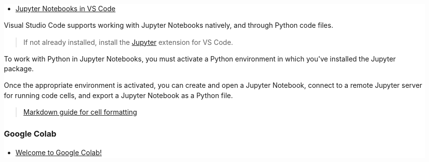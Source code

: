 - [Jupyter Notebooks in VS Code](https://code.visualstudio.com/docs/datascience/jupyter-notebooks)

Visual Studio Code supports working with Jupyter Notebooks natively, and through Python code files.

> If not already installed, install the [Jupyter](https://marketplace.visualstudio.com/items?itemName=ms-toolsai.jupyter) extension for VS Code.

To work with Python in Jupyter Notebooks, you must activate a Python environment in which you've installed the Jupyter package.

Once the appropriate environment is activated, you can create and open a Jupyter Notebook, connect to a remote Jupyter server for running code cells, and export a Jupyter Notebook as a Python file.

> [Markdown guide for cell formatting](https://www.markdownguide.org/basic-syntax/)

### Google Colab

- [Welcome to Google Colab!](https://colab.research.google.com/?utm_source=scs-index#scrollTo=Nma_JWh-W-IF)